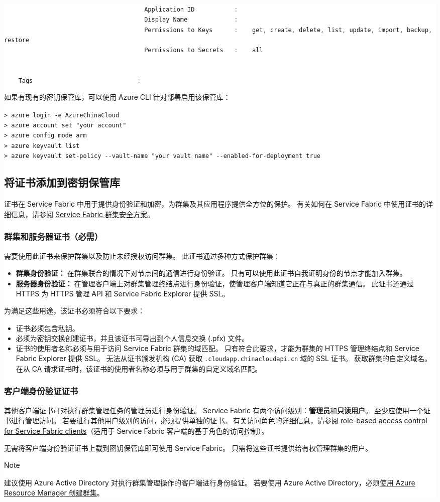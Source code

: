 ```powershell
                                       Application ID           :
                                       Display Name             :    
                                       Permissions to Keys      :    get, create, delete, list, update, import, backup, restore
                                       Permissions to Secrets   :    all


    Tags                             :
```

如果有现有的密钥保管库，可以使用 Azure CLI 针对部署启用该保管库：

```cli
> azure login -e AzureChinaCloud
> azure account set "your account"
> azure config mode arm 
> azure keyvault list
> azure keyvault set-policy --vault-name "your vault name" --enabled-for-deployment true
```


## <a name="add-certificates-to-key-vault"></a>将证书添加到密钥保管库
证书在 Service Fabric 中用于提供身份验证和加密，为群集及其应用程序提供全方位的保护。 有关如何在 Service Fabric 中使用证书的详细信息，请参阅 [Service Fabric 群集安全方案][service-fabric-cluster-security]。

### <a name="cluster-and-server-certificate-required"></a>群集和服务器证书（必需）
需要使用此证书来保护群集以及防止未经授权访问群集。 此证书通过多种方式保护群集：

* **群集身份验证：** 在群集联合的情况下对节点间的通信进行身份验证。 只有可以使用此证书自我证明身份的节点才能加入群集。
* **服务器身份验证：** 在管理客户端上对群集管理终结点进行身份验证，使管理客户端知道它正在与真正的群集通信。 此证书还通过 HTTPS 为 HTTPS 管理 API 和 Service Fabric Explorer 提供 SSL。

为满足这些用途，该证书必须符合以下要求：

* 证书必须包含私钥。
* 必须为密钥交换创建证书，并且该证书可导出到个人信息交换 (.pfx) 文件。
* 证书的使用者名称必须与用于访问 Service Fabric 群集的域匹配。 只有符合此要求，才能为群集的 HTTPS 管理终结点和 Service Fabric Explorer 提供 SSL。 无法从证书颁发机构 (CA) 获取 `.cloudapp.chinacloudapi.cn` 域的 SSL 证书。 获取群集的自定义域名。 在从 CA 请求证书时，该证书的使用者名称必须与用于群集的自定义域名匹配。

### <a name="client-authentication-certificates"></a>客户端身份验证证书
其他客户端证书可对执行群集管理任务的管理员进行身份验证。 Service Fabric 有两个访问级别：**管理员**和**只读用户**。 至少应使用一个证书进行管理访问。 若要进行其他用户级别的访问，必须提供单独的证书。 有关访问角色的详细信息，请参阅 [role-based access control for Service Fabric clients][service-fabric-cluster-security-roles]（适用于 Service Fabric 客户端的基于角色的访问控制）。

无需将客户端身份验证证书上载到密钥保管库即可使用 Service Fabric。 只需将这些证书提供给有权管理群集的用户。 

> [!NOTE]
> 建议使用 Azure Active Directory 对执行群集管理操作的客户端进行身份验证。 若要使用 Azure Active Directory，必须[使用 Azure Resource Manager 创建群集][create-cluster-arm]。
> 
> 


[azure-powershell]: ../powershell-install-configure.md
[service-fabric-rp-helpers]: https://github.com/ChackDan/Service-Fabric/tree/master/Scripts/ServiceFabricRPHelpers
[azure-portal]: https://portal.azure.cn/
[key-vault-get-started]: ../key-vault/key-vault-get-started.md
[create-cluster-arm]: service-fabric-cluster-creation-via-arm.md
[service-fabric-cluster-security]: service-fabric-cluster-security.md
[service-fabric-cluster-security-roles]: service-fabric-cluster-security-roles.md
[service-fabric-cluster-capacity]: service-fabric-cluster-capacity.md
[service-fabric-connect-and-communicate-with-services]: service-fabric-connect-and-communicate-with-services.md
[service-fabric-health-introduction]: service-fabric-health-introduction.md
[service-fabric-reliable-services-backup-restore]: service-fabric-reliable-services-backup-restore.md
[remote-connect-to-a-vm-scale-set]: service-fabric-cluster-nodetypes.md#remote-connect-to-a-vm-scale-set-instance-or-a-cluster-node
[service-fabric-cluster-upgrade]: service-fabric-cluster-upgrade.md
[SearchforServiceFabricClusterTemplate]: ./media/service-fabric-cluster-creation-via-portal/SearchforServiceFabricClusterTemplate.png
[CreateRG]: ./media/service-fabric-cluster-creation-via-portal/CreateRG.png
[CreateNodeType]: ./media/service-fabric-cluster-creation-via-portal/NodeType.png
[SecurityConfigs]: ./media/service-fabric-cluster-creation-via-portal/SecurityConfigs.png
[Notifications]: ./media/service-fabric-cluster-creation-via-portal/notifications.png
[ClusterDashboard]: ./media/service-fabric-cluster-creation-via-portal/ClusterDashboard.png
[cluster-security-cert-installation]: ./media/service-fabric-cluster-creation-via-arm/cluster-security-cert-installation.png